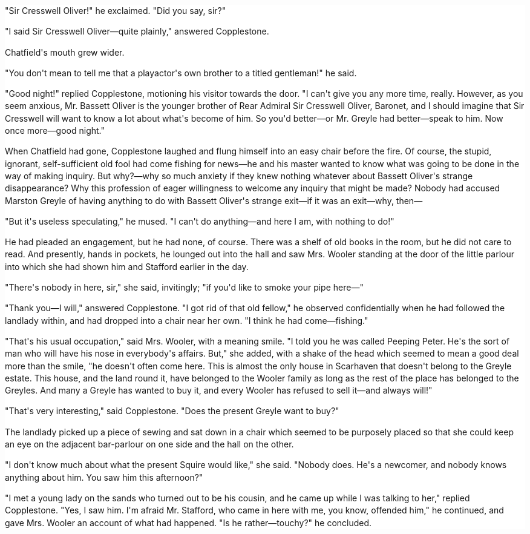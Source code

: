 "Sir Cresswell Oliver!" he exclaimed. "Did you say, sir?"

"I said Sir Cresswell Oliver﻿—quite plainly," answered Copplestone.

Chatfield's mouth grew wider.

"You don't mean to tell me that a playactor's own brother to a titled gentleman!" he said.

"Good night!" replied Copplestone, motioning his visitor towards the door. "I can't give you any more time, really. However, as you seem anxious, Mr. Bassett Oliver is the younger brother of Rear Admiral Sir Cresswell Oliver, Baronet, and I should imagine that Sir Cresswell will want to know a lot about what's become of him. So you'd better﻿—or Mr. Greyle had better﻿—speak to him. Now once more﻿—good night."

When Chatfield had gone, Copplestone laughed and flung himself into an easy chair before the fire. Of course, the stupid, ignorant, self-sufficient old fool had come fishing for news﻿—he and his master wanted to know what was going to be done in the way of making inquiry. But why?﻿—why so much anxiety if they knew nothing whatever about Bassett Oliver's strange disappearance? Why this profession of eager willingness to welcome any inquiry that might be made? Nobody had accused Marston Greyle of having anything to do with Bassett Oliver's strange exit﻿—if it was an exit﻿—why, then﻿—

"But it's useless speculating," he mused. "I can't do anything﻿—and here I am, with nothing to do!"

He had pleaded an engagement, but he had none, of course. There was a shelf of old books in the room, but he did not care to read. And presently, hands in pockets, he lounged out into the hall and saw Mrs. Wooler standing at the door of the little parlour into which she had shown him and Stafford earlier in the day.

"There's nobody in here, sir," she said, invitingly; "if you'd like to smoke your pipe here﻿—"

"Thank you﻿—I will," answered Copplestone. "I got rid of that old fellow," he observed confidentially when he had followed the landlady within, and had dropped into a chair near her own. "I think he had come﻿—fishing."

"That's his usual occupation," said Mrs. Wooler, with a meaning smile. "I told you he was called Peeping Peter. He's the sort of man who will have his nose in everybody's affairs. But," she added, with a shake of the head which seemed to mean a good deal more than the smile, "he doesn't often come here. This is almost the only house in Scarhaven that doesn't belong to the Greyle estate. This house, and the land round it, have belonged to the Wooler family as long as the rest of the place has belonged to the Greyles. And many a Greyle has wanted to buy it, and every Wooler has refused to sell it﻿—and always will!"

"That's very interesting," said Copplestone. "Does the present Greyle want to buy?"

The landlady picked up a piece of sewing and sat down in a chair which seemed to be purposely placed so that she could keep an eye on the adjacent bar-parlour on one side and the hall on the other.

"I don't know much about what the present Squire would like," she said. "Nobody does. He's a newcomer, and nobody knows anything about him. You saw him this afternoon?"

"I met a young lady on the sands who turned out to be his cousin, and he came up while I was talking to her," replied Copplestone. "Yes, I saw him. I'm afraid Mr. Stafford, who came in here with me, you know, offended him," he continued, and gave Mrs. Wooler an account of what had happened. "Is he rather﻿—touchy?" he concluded.
